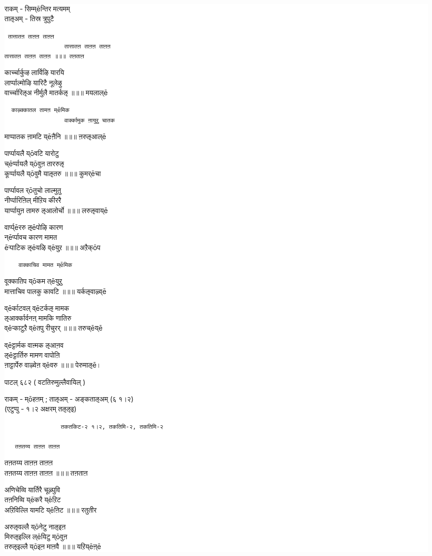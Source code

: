   राकम् - सिम्म्ēन्तिर मत्यमम्   
 ताऌअम् - तिस्र त्रुपुटै   
    
     तात्तातऩ ताऩऩ ताऩऩ   
                     तात्तातऩ ताऩऩ ताऩऩ   
    तात्तातऩ ताऩऩ ताऩऩ ॥॥॥ तऩताऩ 

  कार्च्चार्कुऴ लार्विऴि यारयि   
             लार्प्पाल्मोऴि यारिटै नूलेऴु   
                    वार्च्चारिऌअ नीर्मुलै मातर्कऌ ॥॥॥ मयलाल्ē   
    
      काऴ्क्कातल तामऩ म्ēमिक   
                     वार्क्कामुक ऩायुऱु चातक   
  माप्पातक ऩामटि य्ēऩैनि ॥॥॥ ऩरुऌआल्ē   
    
पार्प्पायलै य्ōवटि यारोटु   
               च्ēर्प्पायलै य्ōवुऩ ताररुऌ   
                   कूर्प्पायलै य्ōवुमै याऌतरु ॥॥॥ कुमर्ēचा   
    
पार्प्पावल र्ōतुचो लाल्मुतु   
                    नीर्प्पारिऩिल् मीऱिय कीररै   
                यार्प्पायुऩ तामरु ऌआलोर्चो ॥॥॥ लरुऌवाय्ē   
    
  वार्प्प्ēररु ऌēपोऴि कारण   
 न्ēर्प्पावच कारण मामत   
    ēऱ्पाटिक ऌēयऴि व्ēयुऱ ॥॥॥ अऱैक्ōप   
    
        वाक्काचिव मामत म्ēमिक   
 वूक्कातिप य्ōकम त्ēयुऱु   
मात्ताचिव पालकु कावटि ॥॥॥ यर्कऌवाऴ्व्ē   
    
   व्ēर्काटवल् व्ēटर्कऌ मामक   
                ऌआर्क्कार्वनऩ् मामकि णातिरु   
    व्ēऱ्काटुऱै व्ēतपु रीचुरर् ॥॥॥ तरुच्ēय्ē   
    
   व्ēट्टार्मक वाऩ्मक ऌआऩव   
                ऌēट्टार्तिरु मामण वापोऩि   
                ऩाट्टार्पेरु वाऴ्वेऩ व्ēवरु ॥॥॥ पेरुमाऌē। 

पाटल् ६८२ ( वटतिरुमुल्लैवायिल् )   
    
 राकम् - म्ōहऩम् ; ताऌअम् - अङ्कताऌअम् (६ १।२)   
                  (एटुप्पु - १।२ अक्षरम् तऌऌइ)   
    
                    तकतकिट-२ १।२, तकतिमि-२, तकतिमि-२   
    
       तऩतय्य ताऩऩ ताऩऩ   
 तऩतय्य ताऩऩ ताऩऩ   
        तऩतय्य ताऩऩ ताऩऩ ॥॥॥ तऩताऩ 

अणिचेव्वि यार्तिरै चूऴ्पुवि   
                     तऩनिव्वि य्ēकरै य्ēऱिट   
          अऱिविल्लि यामटि य्ēऩिट ॥॥॥ रतुतीर   
    
अरुऌवल्लै य्ōनेटु नाऌइऩ   
                    मिरुऌइल्लि ल्ēयिटु म्ōवुऩ   
                    तरुऌइल्लै य्ōइऩ माऩवै ॥॥॥ यऱिय्ēऩ्ē   
    